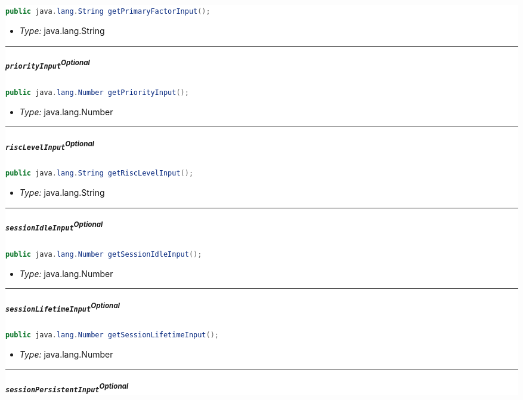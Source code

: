```java
public java.lang.String getPrimaryFactorInput();
```

- *Type:* java.lang.String

---

##### `priorityInput`<sup>Optional</sup> <a name="priorityInput" id="@cdktf/provider-okta.policyRuleSignon.PolicyRuleSignon.property.priorityInput"></a>

```java
public java.lang.Number getPriorityInput();
```

- *Type:* java.lang.Number

---

##### `riscLevelInput`<sup>Optional</sup> <a name="riscLevelInput" id="@cdktf/provider-okta.policyRuleSignon.PolicyRuleSignon.property.riscLevelInput"></a>

```java
public java.lang.String getRiscLevelInput();
```

- *Type:* java.lang.String

---

##### `sessionIdleInput`<sup>Optional</sup> <a name="sessionIdleInput" id="@cdktf/provider-okta.policyRuleSignon.PolicyRuleSignon.property.sessionIdleInput"></a>

```java
public java.lang.Number getSessionIdleInput();
```

- *Type:* java.lang.Number

---

##### `sessionLifetimeInput`<sup>Optional</sup> <a name="sessionLifetimeInput" id="@cdktf/provider-okta.policyRuleSignon.PolicyRuleSignon.property.sessionLifetimeInput"></a>

```java
public java.lang.Number getSessionLifetimeInput();
```

- *Type:* java.lang.Number

---

##### `sessionPersistentInput`<sup>Optional</sup> <a name="sessionPersistentInput" id="@cdktf/provider-okta.policyRuleSignon.PolicyRuleSignon.property.sessionPersistentInput"></a>
